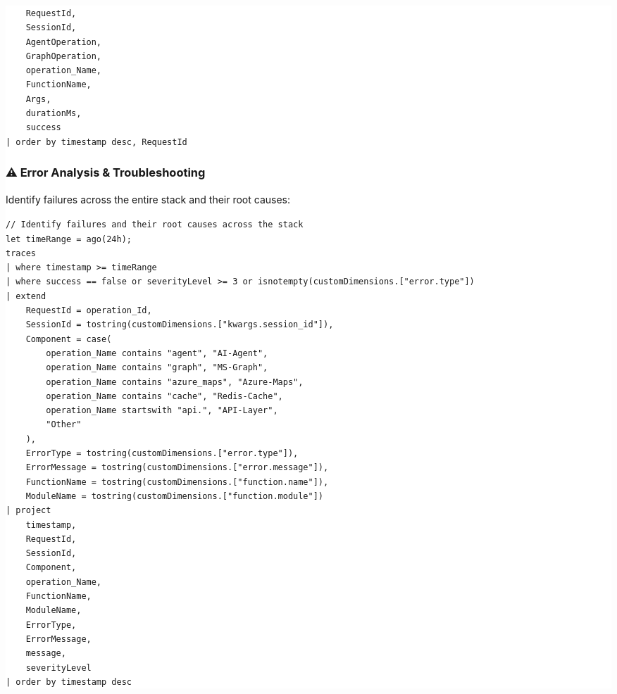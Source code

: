 ```kql
    RequestId,
    SessionId,
    AgentOperation,
    GraphOperation,
    operation_Name,
    FunctionName,
    Args,
    durationMs,
    success
| order by timestamp desc, RequestId
```

### ⚠️ Error Analysis & Troubleshooting

Identify failures across the entire stack and their root causes:

```kql
// Identify failures and their root causes across the stack
let timeRange = ago(24h);
traces
| where timestamp >= timeRange
| where success == false or severityLevel >= 3 or isnotempty(customDimensions.["error.type"])
| extend 
    RequestId = operation_Id,
    SessionId = tostring(customDimensions.["kwargs.session_id"]),
    Component = case(
        operation_Name contains "agent", "AI-Agent",
        operation_Name contains "graph", "MS-Graph",
        operation_Name contains "azure_maps", "Azure-Maps", 
        operation_Name contains "cache", "Redis-Cache",
        operation_Name startswith "api.", "API-Layer",
        "Other"
    ),
    ErrorType = tostring(customDimensions.["error.type"]),
    ErrorMessage = tostring(customDimensions.["error.message"]),
    FunctionName = tostring(customDimensions.["function.name"]),
    ModuleName = tostring(customDimensions.["function.module"])
| project 
    timestamp,
    RequestId,
    SessionId,
    Component,
    operation_Name,
    FunctionName,
    ModuleName,
    ErrorType,
    ErrorMessage,
    message,
    severityLevel
| order by timestamp desc
```
